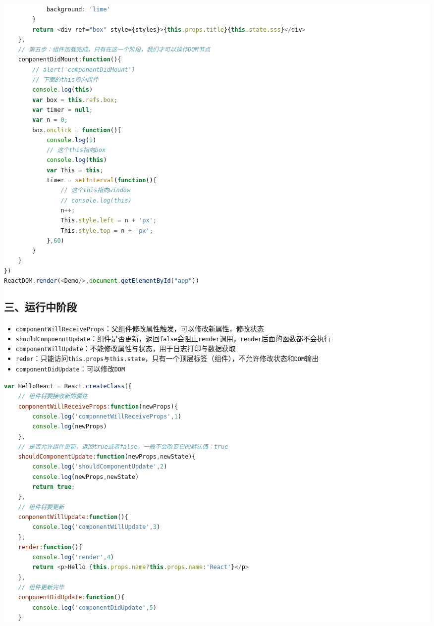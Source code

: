 ```js
            background: 'lime'
        }
        return <div ref="box" style={styles}>{this.props.title}{this.state.sss}</div>
    },
    // 第五步：组件加载完成，只有在这一个阶段，我们才可以操作DOM节点
    componentDidMount:function(){
        // alert('componentDidMount')
        // 下面的this指向组件
        console.log(this)
        var box = this.refs.box;
        var timer = null;
        var n = 0;
        box.onclick = function(){
            console.log(1)
            // 这个this指向box
            console.log(this)
            var This = this;
            timer = setInterval(function(){
                // 这个this指向window
                // console.log(this)
                n++;
                This.style.left = n + 'px';
                This.style.top = n + 'px';
            },60)
        }
    }
})
ReactDOM.render(<Demo/>,document.getElementById("app"))
```


三、运行中阶段	
---

- `componentWillReceiveProps`：父组件修改属性触发，可以修改新属性，修改状态
- `shouldCompoenntUpdate`：组件是否更新，返回`false`会阻止`render`调用，`render`后面的函数都不会执行
- `componentWillUpdate`：不能修改属性与状态，用于日志打印与数据获取
- `reder`：只能访问`this.props与this.state`，只有一个顶层标签（组件），不允许修改状态和`DOM`输出
- `componentDidUpdate`：可以修改`DOM`

```js
var HelloReact = React.createClass({
    // 组件将要接收新的属性
    componentWillReceiveProps:function(newProps){
        console.log('componnetWillReceiveProps',1)
        console.log(newProps)
    },
    // 是否允许组件更新，返回true或者false，一般不会改变它的默认值：true
    shouldComponentUpdate:function(newProps,newState){
        console.log('shouldComponentUpdate',2)
        console.log(newProps,newState)
        return true;
    },
    // 组件将要更新
    componentWillUpdate:function(){
        console.log('componentWillUpdate',3)
    },
    render:function(){
        console.log('render',4)
        return <p>Hello {this.props.name?this.props.name:'React'}</p>
    },
    // 组件更新完毕
    componentDidUpdate:function(){
        console.log('componentDidUpdate',5)
    }
```